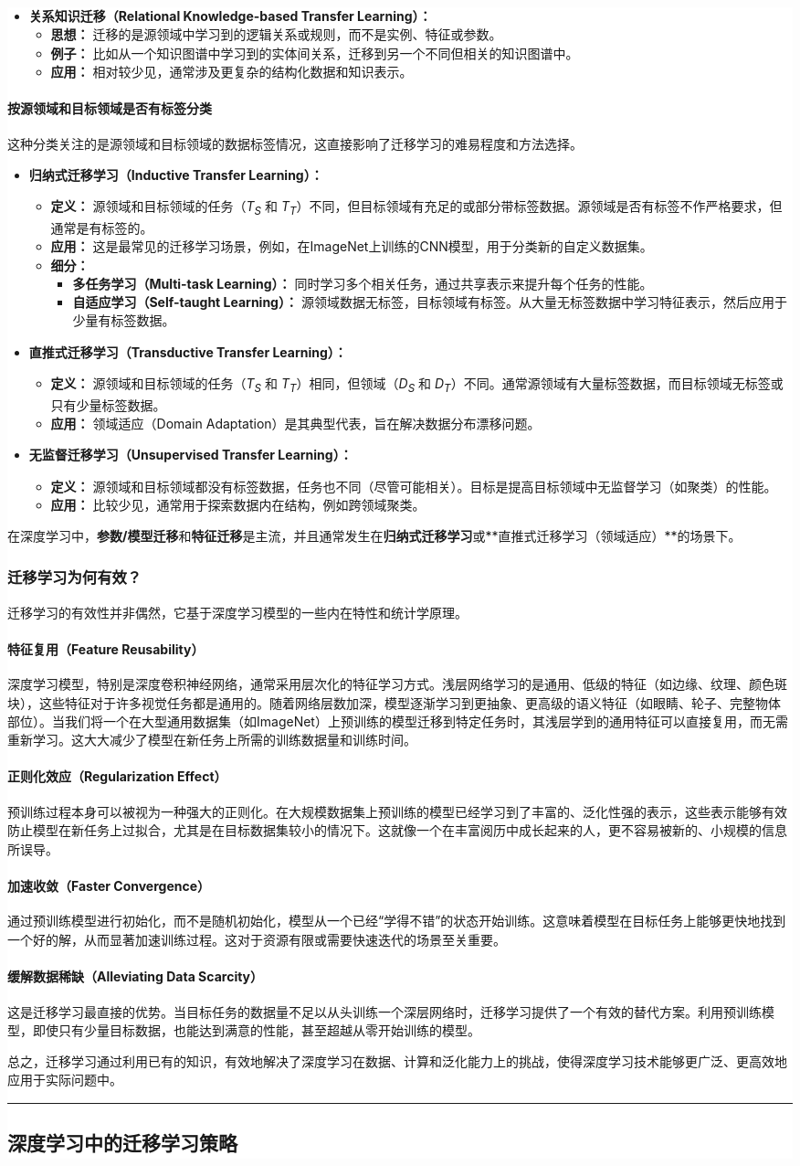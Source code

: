 *   **关系知识迁移（Relational Knowledge-based Transfer Learning）：**
    *   **思想：** 迁移的是源领域中学习到的逻辑关系或规则，而不是实例、特征或参数。
    *   **例子：** 比如从一个知识图谱中学习到的实体间关系，迁移到另一个不同但相关的知识图谱中。
    *   **应用：** 相对较少见，通常涉及更复杂的结构化数据和知识表示。

#### 按源领域和目标领域是否有标签分类

这种分类关注的是源领域和目标领域的数据标签情况，这直接影响了迁移学习的难易程度和方法选择。

*   **归纳式迁移学习（Inductive Transfer Learning）：**
    *   **定义：** 源领域和目标领域的任务（$T_S$ 和 $T_T$）不同，但目标领域有充足的或部分带标签数据。源领域是否有标签不作严格要求，但通常是有标签的。
    *   **应用：** 这是最常见的迁移学习场景，例如，在ImageNet上训练的CNN模型，用于分类新的自定义数据集。
    *   **细分：**
        *   **多任务学习（Multi-task Learning）：** 同时学习多个相关任务，通过共享表示来提升每个任务的性能。
        *   **自适应学习（Self-taught Learning）：** 源领域数据无标签，目标领域有标签。从大量无标签数据中学习特征表示，然后应用于少量有标签数据。

*   **直推式迁移学习（Transductive Transfer Learning）：**
    *   **定义：** 源领域和目标领域的任务（$T_S$ 和 $T_T$）相同，但领域（$D_S$ 和 $D_T$）不同。通常源领域有大量标签数据，而目标领域无标签或只有少量标签数据。
    *   **应用：** 领域适应（Domain Adaptation）是其典型代表，旨在解决数据分布漂移问题。

*   **无监督迁移学习（Unsupervised Transfer Learning）：**
    *   **定义：** 源领域和目标领域都没有标签数据，任务也不同（尽管可能相关）。目标是提高目标领域中无监督学习（如聚类）的性能。
    *   **应用：** 比较少见，通常用于探索数据内在结构，例如跨领域聚类。

在深度学习中，**参数/模型迁移**和**特征迁移**是主流，并且通常发生在**归纳式迁移学习**或**直推式迁移学习（领域适应）**的场景下。

### 迁移学习为何有效？

迁移学习的有效性并非偶然，它基于深度学习模型的一些内在特性和统计学原理。

#### 特征复用（Feature Reusability）

深度学习模型，特别是深度卷积神经网络，通常采用层次化的特征学习方式。浅层网络学习的是通用、低级的特征（如边缘、纹理、颜色斑块），这些特征对于许多视觉任务都是通用的。随着网络层数加深，模型逐渐学习到更抽象、更高级的语义特征（如眼睛、轮子、完整物体部位）。当我们将一个在大型通用数据集（如ImageNet）上预训练的模型迁移到特定任务时，其浅层学到的通用特征可以直接复用，而无需重新学习。这大大减少了模型在新任务上所需的训练数据量和训练时间。

#### 正则化效应（Regularization Effect）

预训练过程本身可以被视为一种强大的正则化。在大规模数据集上预训练的模型已经学习到了丰富的、泛化性强的表示，这些表示能够有效防止模型在新任务上过拟合，尤其是在目标数据集较小的情况下。这就像一个在丰富阅历中成长起来的人，更不容易被新的、小规模的信息所误导。

#### 加速收敛（Faster Convergence）

通过预训练模型进行初始化，而不是随机初始化，模型从一个已经“学得不错”的状态开始训练。这意味着模型在目标任务上能够更快地找到一个好的解，从而显著加速训练过程。这对于资源有限或需要快速迭代的场景至关重要。

#### 缓解数据稀缺（Alleviating Data Scarcity）

这是迁移学习最直接的优势。当目标任务的数据量不足以从头训练一个深层网络时，迁移学习提供了一个有效的替代方案。利用预训练模型，即使只有少量目标数据，也能达到满意的性能，甚至超越从零开始训练的模型。

总之，迁移学习通过利用已有的知识，有效地解决了深度学习在数据、计算和泛化能力上的挑战，使得深度学习技术能够更广泛、更高效地应用于实际问题中。

---

## 深度学习中的迁移学习策略
